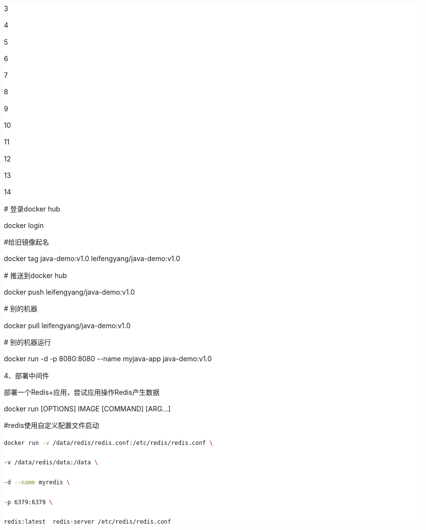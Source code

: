 3

4

5

6

7

8

9

10

11

12

13

14

\# 登录docker hub

docker login

\#给旧镜像起名

docker tag java-demo:v1.0  leifengyang/java-demo:v1.0

\# 推送到docker hub

docker push leifengyang/java-demo:v1.0

\# 别的机器

docker pull leifengyang/java-demo:v1.0

\# 别的机器运行

docker run -d -p 8080:8080 --name myjava-app java-demo:v1.0 











 4、部署中间件 

部署一个Redis+应用，尝试应用操作Redis产生数据



docker run [OPTIONS] IMAGE [COMMAND] [ARG...]

\#redis使用自定义配置文件启动

```bash
docker run -v /data/redis/redis.conf:/etc/redis/redis.conf \

-v /data/redis/data:/data \

-d --name myredis \

-p 6379:6379 \

redis:latest  redis-server /etc/redis/redis.conf
```




